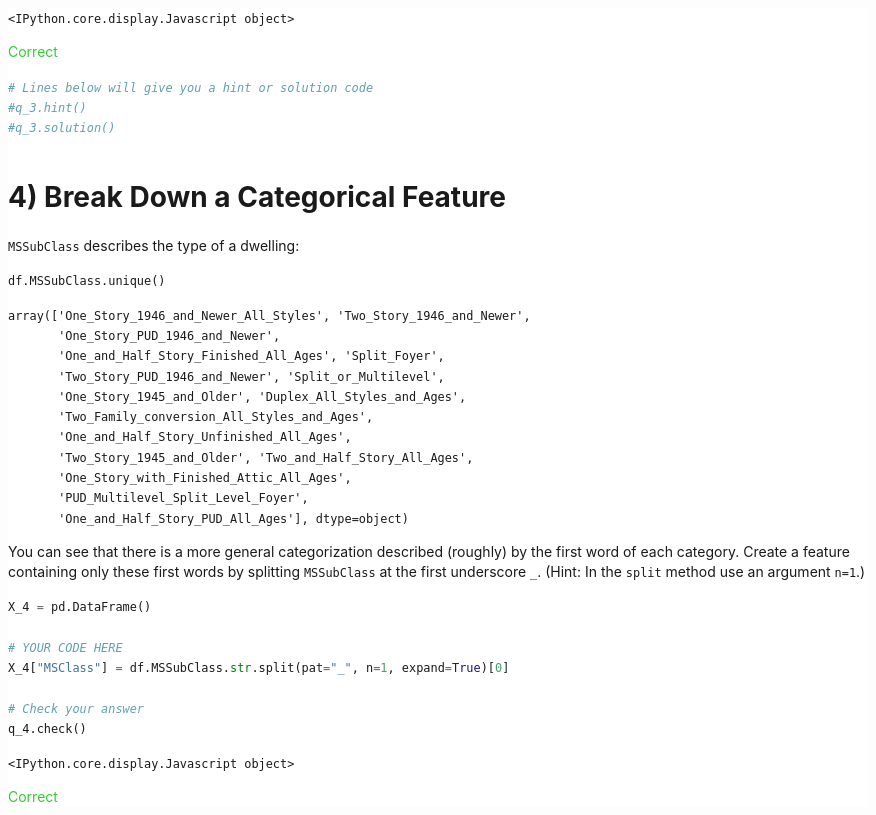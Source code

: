 
    <IPython.core.display.Javascript object>



<span style="color:#33cc33">Correct</span>



```python
# Lines below will give you a hint or solution code
#q_3.hint()
#q_3.solution()
```

# 4) Break Down a Categorical Feature

`MSSubClass` describes the type of a dwelling:


```python
df.MSSubClass.unique()
```




    array(['One_Story_1946_and_Newer_All_Styles', 'Two_Story_1946_and_Newer',
           'One_Story_PUD_1946_and_Newer',
           'One_and_Half_Story_Finished_All_Ages', 'Split_Foyer',
           'Two_Story_PUD_1946_and_Newer', 'Split_or_Multilevel',
           'One_Story_1945_and_Older', 'Duplex_All_Styles_and_Ages',
           'Two_Family_conversion_All_Styles_and_Ages',
           'One_and_Half_Story_Unfinished_All_Ages',
           'Two_Story_1945_and_Older', 'Two_and_Half_Story_All_Ages',
           'One_Story_with_Finished_Attic_All_Ages',
           'PUD_Multilevel_Split_Level_Foyer',
           'One_and_Half_Story_PUD_All_Ages'], dtype=object)



You can see that there is a more general categorization described (roughly) by the first word of each category. Create a feature containing only these first words by splitting `MSSubClass` at the first underscore `_`. (Hint: In the `split` method use an argument `n=1`.)


```python
X_4 = pd.DataFrame()

# YOUR CODE HERE
X_4["MSClass"] = df.MSSubClass.str.split(pat="_", n=1, expand=True)[0]

# Check your answer
q_4.check()
```


    <IPython.core.display.Javascript object>



<span style="color:#33cc33">Correct</span>
